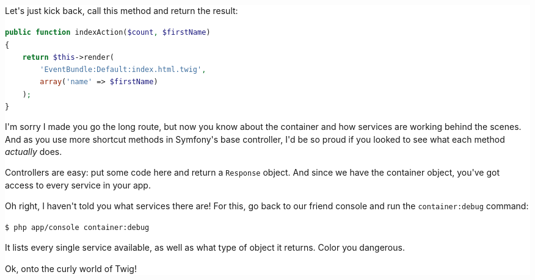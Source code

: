 Let's just kick back, call this method and return the result:

```php
public function indexAction($count, $firstName)
{
    return $this->render(
        'EventBundle:Default:index.html.twig',
        array('name' => $firstName)
    );
}
```

I'm sorry I made you go the long route, but now you know about the container
and how services are working behind the scenes. And as you use more shortcut
methods in Symfony's base controller, I'd be so proud if you looked to see
what each method *actually* does.

Controllers are easy: put some code here and return a `Response` object.
And since we have the container object, you've got access to every service
in your app.

Oh right, I haven't told you what services there are! For this, go back to
our friend console and run the `container:debug` command:

```text
$ php app/console container:debug
```

It lists every single service available, as well as what type of object it
returns. Color you dangerous.

Ok, onto the curly world of Twig!

[free screencast on the topic]: http://knpuniversity.com/screencast/php-namespaces-in-120-seconds
[JsonResponse]: http://symfony.com/doc/current/components/http_foundation/introduction.html#creating-a-json-response
[Open up the base class]: https://github.com/symfony/symfony/blob/master/src/Symfony/Bundle/FrameworkBundle/Controller/Controller.php
[Symfony 3 Controllers]: http://knpuniversity.com/screencast/symfony/first-page
